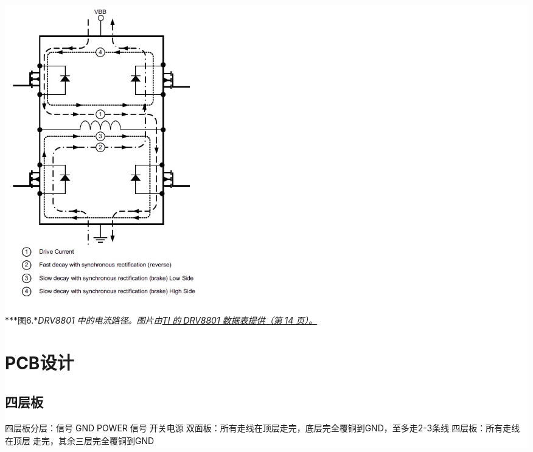  

<img src="circuit_design.assets/DRV8801_Current-Paths.jpg" alt="img" style="zoom:67%;" />

***图6.**DRV8801 中的电流路径。图片由[TI 的 DRV8801 数据表提供（第 14 页）。](https://www.allaboutcircuits.com/electronic-components/datasheet/DRV8801PWPR-Texas-Instruments/)*



# PCB设计

## 四层板

四层板分层：信号 GND POWER 信号
开关电源
双面板：所有走线在顶层走完，底层完全覆铜到GND，至多走2-3条线
四层板：所有走线在顶层 走完，其余三层完全覆铜到GND
